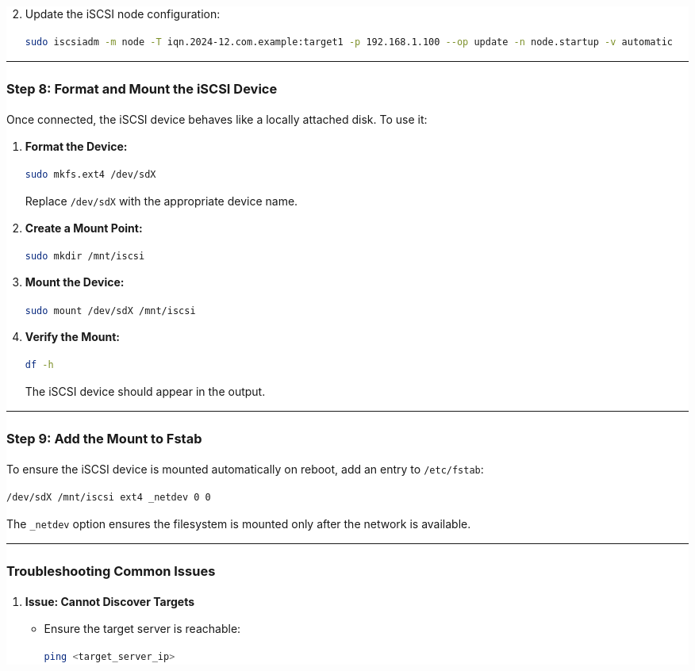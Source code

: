 2. Update the iSCSI node configuration:

   ```bash
   sudo iscsiadm -m node -T iqn.2024-12.com.example:target1 -p 192.168.1.100 --op update -n node.startup -v automatic
   ```

---

### **Step 8: Format and Mount the iSCSI Device**

Once connected, the iSCSI device behaves like a locally attached disk. To use it:

1. **Format the Device:**

   ```bash
   sudo mkfs.ext4 /dev/sdX
   ```

   Replace `/dev/sdX` with the appropriate device name.

2. **Create a Mount Point:**

   ```bash
   sudo mkdir /mnt/iscsi
   ```

3. **Mount the Device:**

   ```bash
   sudo mount /dev/sdX /mnt/iscsi
   ```

4. **Verify the Mount:**

   ```bash
   df -h
   ```

   The iSCSI device should appear in the output.

---

### **Step 9: Add the Mount to Fstab**

To ensure the iSCSI device is mounted automatically on reboot, add an entry to `/etc/fstab`:

```plaintext
/dev/sdX /mnt/iscsi ext4 _netdev 0 0
```

The `_netdev` option ensures the filesystem is mounted only after the network is available.

---

### **Troubleshooting Common Issues**

1. **Issue: Cannot Discover Targets**
   - Ensure the target server is reachable:

     ```bash
     ping <target_server_ip>
     ```

